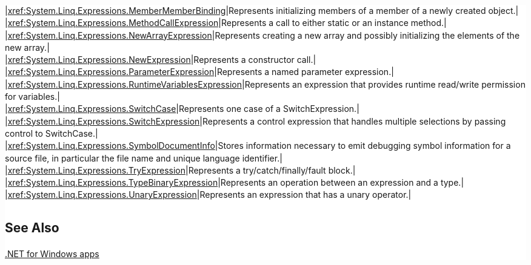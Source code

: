 |<xref:System.Linq.Expressions.MemberMemberBinding>|Represents initializing members of a member of a newly created object.|  
|<xref:System.Linq.Expressions.MethodCallExpression>|Represents a call to either static or an instance method.|  
|<xref:System.Linq.Expressions.NewArrayExpression>|Represents creating a new array and possibly initializing the elements of the new array.|  
|<xref:System.Linq.Expressions.NewExpression>|Represents a constructor call.|  
|<xref:System.Linq.Expressions.ParameterExpression>|Represents a named parameter expression.|  
|<xref:System.Linq.Expressions.RuntimeVariablesExpression>|Represents an expression that provides runtime read/write permission for variables.|  
|<xref:System.Linq.Expressions.SwitchCase>|Represents one case of a SwitchExpression.|  
|<xref:System.Linq.Expressions.SwitchExpression>|Represents a control expression that handles multiple selections by passing control to SwitchCase.|  
|<xref:System.Linq.Expressions.SymbolDocumentInfo>|Stores information necessary to emit debugging symbol information for a source file, in particular the file name and unique language identifier.|  
|<xref:System.Linq.Expressions.TryExpression>|Represents a try/catch/finally/fault block.|  
|<xref:System.Linq.Expressions.TypeBinaryExpression>|Represents an operation between an expression and a type.|  
|<xref:System.Linq.Expressions.UnaryExpression>|Represents an expression that has a unary operator.|  
  
## See Also  
 [.NET for Windows apps](../net-uwp/dotnet-for-windows-apps.md)